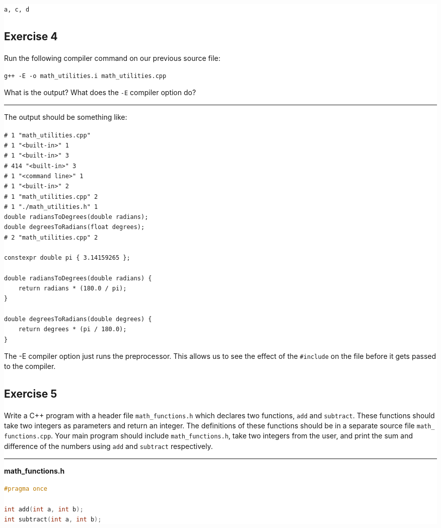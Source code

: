 
```
a, c, d
```

## Exercise 4
Run the following compiler command on our previous source file:

```
g++ -E -o math_utilities.i math_utilities.cpp
```

What is the output? What does the `-E` compiler option do?

---

The output should be something like:
```
# 1 "math_utilities.cpp"
# 1 "<built-in>" 1
# 1 "<built-in>" 3
# 414 "<built-in>" 3
# 1 "<command line>" 1
# 1 "<built-in>" 2
# 1 "math_utilities.cpp" 2
# 1 "./math_utilities.h" 1
double radiansToDegrees(double radians);
double degreesToRadians(float degrees);
# 2 "math_utilities.cpp" 2

constexpr double pi { 3.14159265 };

double radiansToDegrees(double radians) {
    return radians * (180.0 / pi);
}

double degreesToRadians(double degrees) {
    return degrees * (pi / 180.0);
}
```

The -E compiler option just runs the preprocessor. This allows us to see the effect of the `#include` on the file before it gets passed to the compiler.

## Exercise 5
Write a C++ program with a header file `math_functions.h` which declares two functions, `add` and `subtract`. These functions should take two integers as parameters and return an integer. The definitions of these functions should be in a separate source file `math_functions.cpp`. Your main program should include `math_functions.h`, take two integers from the user, and print the sum and difference of the numbers using `add` and `subtract` respectively.

---

**math_functions.h**
```cpp
#pragma once

int add(int a, int b);
int subtract(int a, int b);
```
